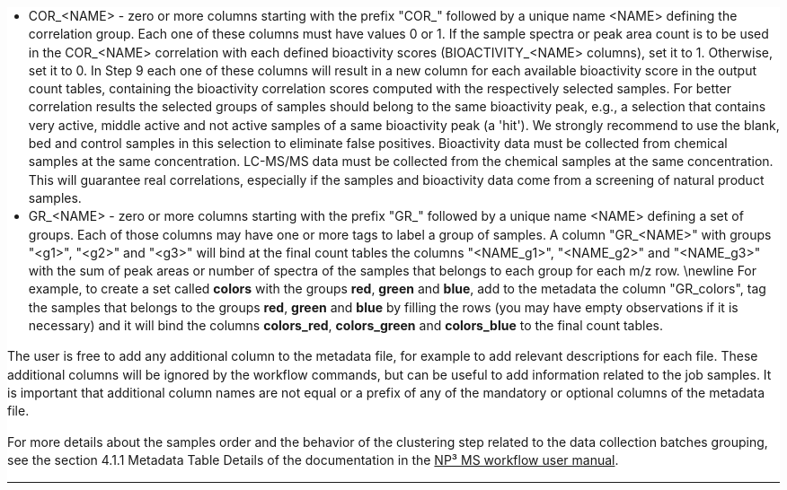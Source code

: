 - COR_\<NAME\> - zero or more columns starting with the prefix "COR_" followed by a unique name \<NAME\> defining the correlation group. Each one of these columns must have values 0 or 1. If the sample spectra or peak area count is to be used in the COR_\<NAME\> correlation with each defined bioactivity scores (BIOACTIVITY_\<NAME\> columns), set it to 1. Otherwise, set it to 0. In Step 9 each one of these columns will result in a new column for each available bioactivity score in the output count tables, containing the bioactivity correlation scores computed with the respectively selected samples. For better correlation results the selected groups of samples should belong to the same bioactivity peak, e.g., a selection that contains very active, middle active and not active samples of a same bioactivity peak (a 'hit'). We strongly recommend to use the blank, bed and control samples in this selection to eliminate false positives. Bioactivity data must be collected from chemical samples at the same concentration. LC-MS/MS data must be collected from the chemical samples at the same concentration. This will guarantee real correlations, especially if the samples and bioactivity data come from a screening of natural product samples.
- GR_\<NAME\> - zero or more columns starting with the prefix "GR_" followed by a unique name \<NAME\> defining a set of groups. Each of those columns may have one or more tags to label a group of samples. A column "GR_\<NAME\>" with groups "\<g1\>", "\<g2\>" and "\<g3\>" will bind at the final count tables the columns "\<NAME_g1\>", "\<NAME_g2\>" and "\<NAME_g3\>" with the sum of peak areas or number of spectra of the samples that belongs to each group for each m/z row. 
\newline For example, to create a set called **colors** with the groups **red**, **green** and **blue**, add to the metadata the column "GR_colors", tag the samples that belongs to the groups **red**, **green** and **blue** by filling the rows (you may have empty observations if it is necessary) and it will bind the columns **colors_red**, **colors_green** and **colors_blue** to the final count tables.
 
The user is free to add any additional column to the metadata file, for example to add relevant descriptions for each file. These additional columns will be ignored by the workflow commands, but can be useful to add information related to the job samples. It is important that additional column names are not equal or a prefix of any of the mandatory or optional columns of the metadata file.


For more details about the samples order and the behavior of the clustering step related to the data collection batches grouping, see the section 4.1.1 Metadata Table Details of the documentation in the [NP³ MS workflow user manual](docs/Manual_NP3_workflow.pdf). 


- - - - 
